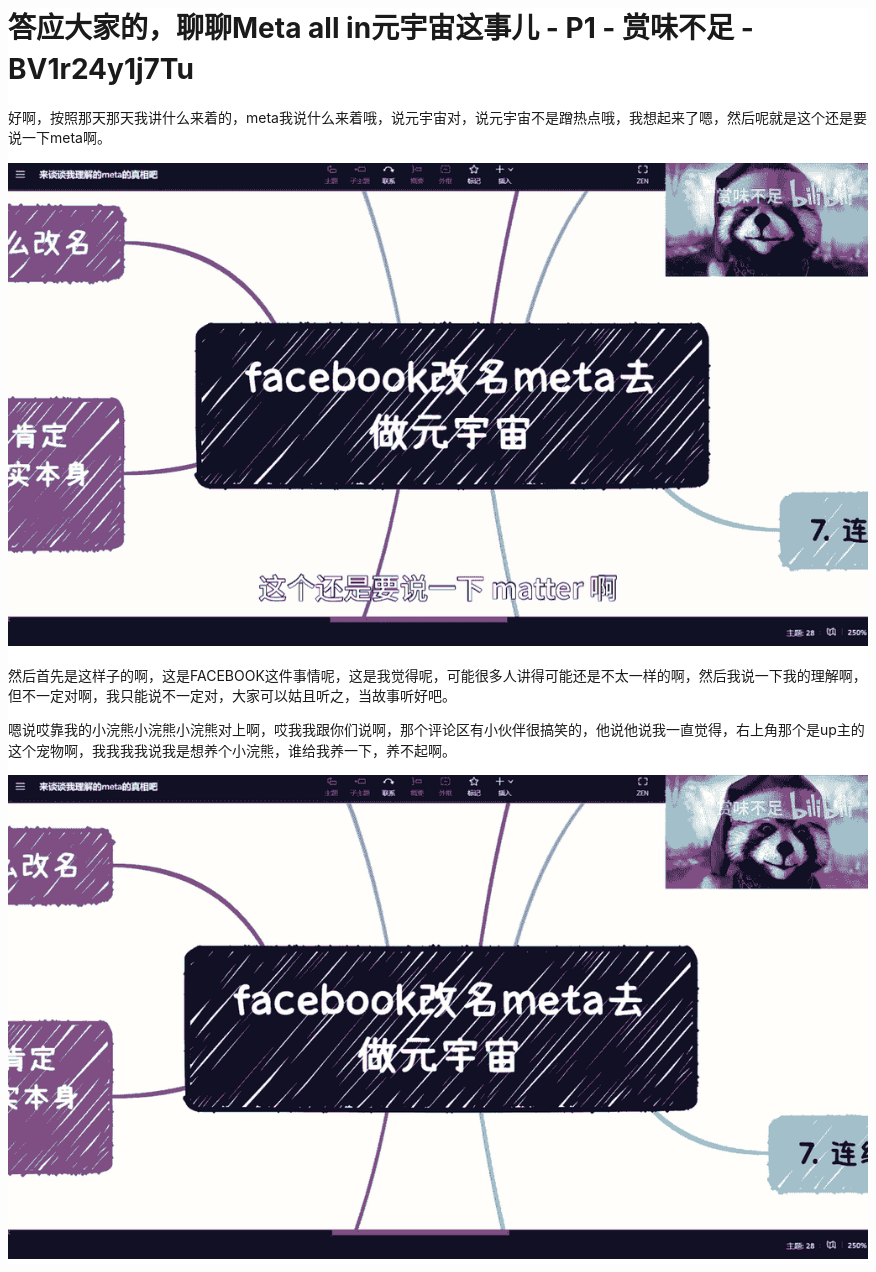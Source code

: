 # 答应大家的，聊聊Meta all in元宇宙这事儿 - P1 - 赏味不足 - BV1r24y1j7Tu

好啊，按照那天那天我讲什么来着的，meta我说什么来着哦，说元宇宙对，说元宇宙不是蹭热点哦，我想起来了嗯，然后呢就是这个还是要说一下meta啊。



![](img/fe8ea5b3d9b2125ba57b372b9ff8e85e_1.png)

然后首先是这样子的啊，这是FACEBOOK这件事情呢，这是我觉得呢，可能很多人讲得可能还是不太一样的啊，然后我说一下我的理解啊，但不一定对啊，我只能说不一定对，大家可以姑且听之，当故事听好吧。

嗯说哎靠我的小浣熊小浣熊小浣熊对上啊，哎我我跟你们说啊，那个评论区有小伙伴很搞笑的，他说他说我一直觉得，右上角那个是up主的这个宠物啊，我我我我说我是想养个小浣熊，谁给我养一下，养不起啊。



![](img/fe8ea5b3d9b2125ba57b372b9ff8e85e_3.png)
